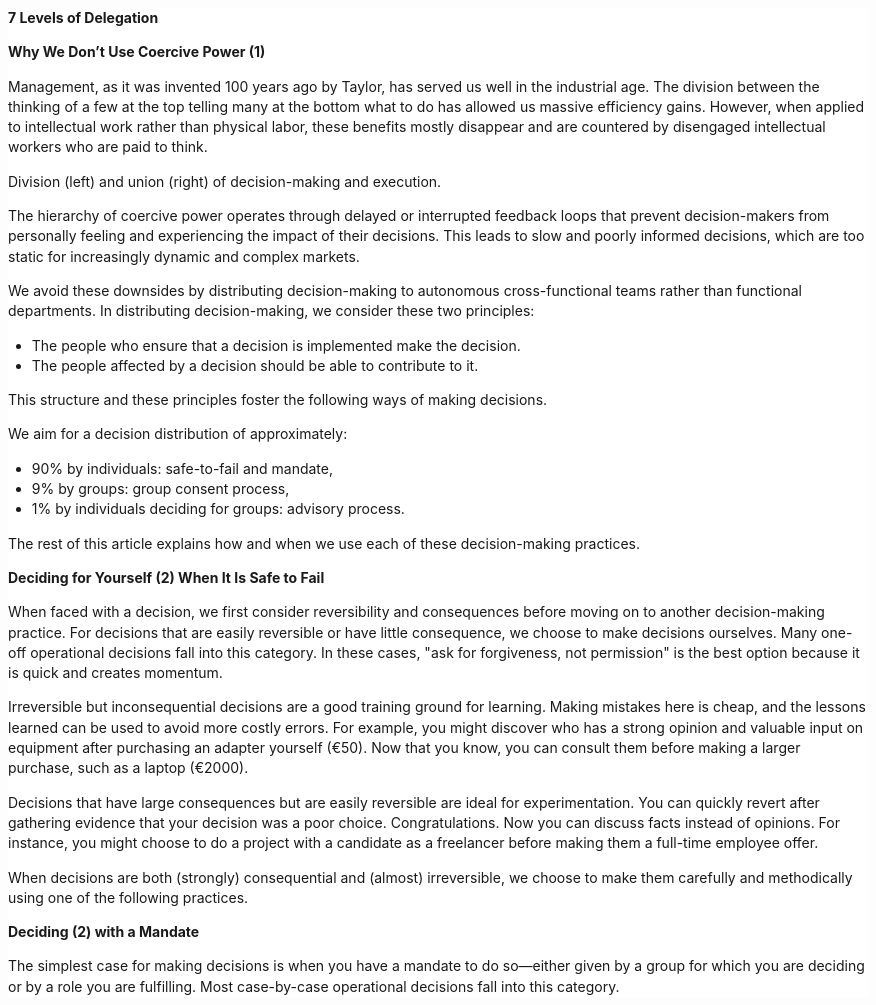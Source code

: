 **7 Levels of Delegation**

**Why We Don’t Use Coercive Power (1)**

Management, as it was invented 100 years ago by Taylor, has served us well in the industrial age. The division between the thinking of a few at the top telling many at the bottom what to do has allowed us massive efficiency gains. However, when applied to intellectual work rather than physical labor, these benefits mostly disappear and are countered by disengaged intellectual workers who are paid to think.

Division (left) and union (right) of decision-making and execution.

The hierarchy of coercive power operates through delayed or interrupted feedback loops that prevent decision-makers from personally feeling and experiencing the impact of their decisions. This leads to slow and poorly informed decisions, which are too static for increasingly dynamic and complex markets.

We avoid these downsides by distributing decision-making to autonomous cross-functional teams rather than functional departments. In distributing decision-making, we consider these two principles:

- The people who ensure that a decision is implemented make the decision.
- The people affected by a decision should be able to contribute to it.

This structure and these principles foster the following ways of making decisions.

We aim for a decision distribution of approximately:

- 90% by individuals: safe-to-fail and mandate,
- 9% by groups: group consent process,
- 1% by individuals deciding for groups: advisory process.

The rest of this article explains how and when we use each of these decision-making practices.

**Deciding for Yourself (2) When It Is Safe to Fail**

When faced with a decision, we first consider reversibility and consequences before moving on to another decision-making practice. For decisions that are easily reversible or have little consequence, we choose to make decisions ourselves. Many one-off operational decisions fall into this category. In these cases, "ask for forgiveness, not permission" is the best option because it is quick and creates momentum.

Irreversible but inconsequential decisions are a good training ground for learning. Making mistakes here is cheap, and the lessons learned can be used to avoid more costly errors. For example, you might discover who has a strong opinion and valuable input on equipment after purchasing an adapter yourself (€50). Now that you know, you can consult them before making a larger purchase, such as a laptop (€2000).

Decisions that have large consequences but are easily reversible are ideal for experimentation. You can quickly revert after gathering evidence that your decision was a poor choice. Congratulations. Now you can discuss facts instead of opinions. For instance, you might choose to do a project with a candidate as a freelancer before making them a full-time employee offer.

When decisions are both (strongly) consequential and (almost) irreversible, we choose to make them carefully and methodically using one of the following practices.

**Deciding (2) with a Mandate**

The simplest case for making decisions is when you have a mandate to do so—either given by a group for which you are deciding or by a role you are fulfilling. Most case-by-case operational decisions fall into this category.
